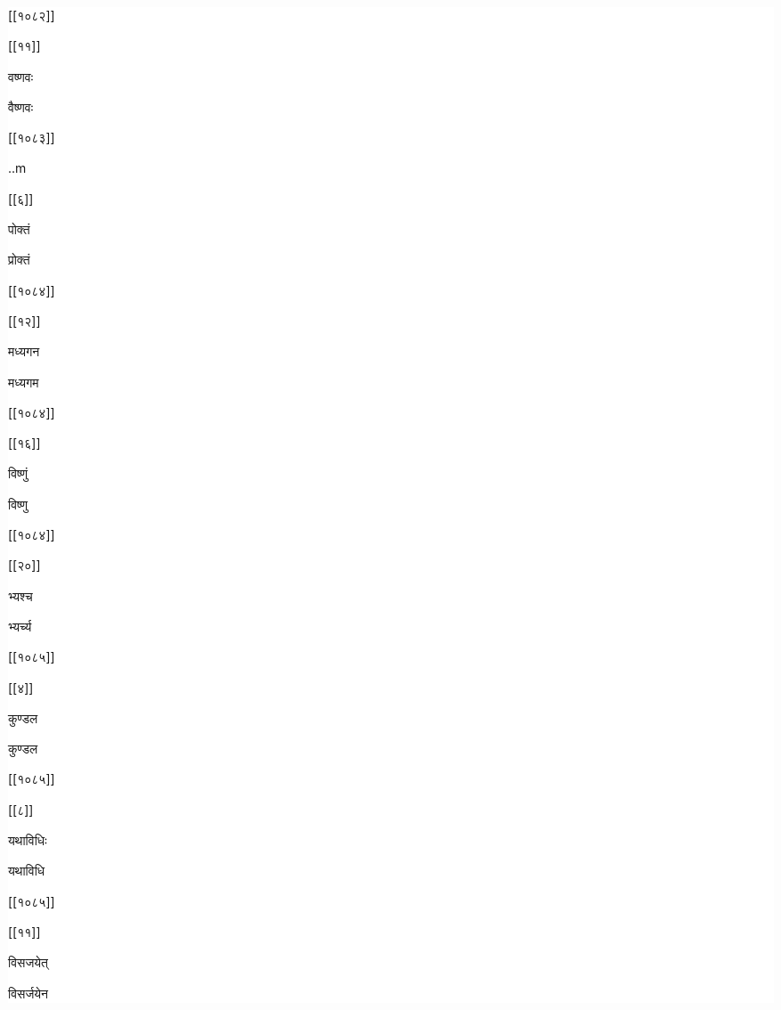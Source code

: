 [[१०८२]]

[[११]]

वष्णवः 

वैष्णवः 

[[१०८३]]

..m 

[[६]]

पोक्तं 

प्रोक्तं 

[[१०८४]]

[[१२]]

मध्यगन 

मध्यगम 

[[१०८४]]

[[१६]]

विष्णुं 

विष्णु 

[[१०८४]]

[[२०]]

भ्यश्च 

भ्यर्च्य 

[[१०८५]]

[[४]]

कुण्डल 

कुण्डल 

[[१०८५]]

[[८]]

यथाविधिः 

यथाविधि 

[[१०८५]]

[[११]]

विसजयेत् 

विसर्जयेन 
